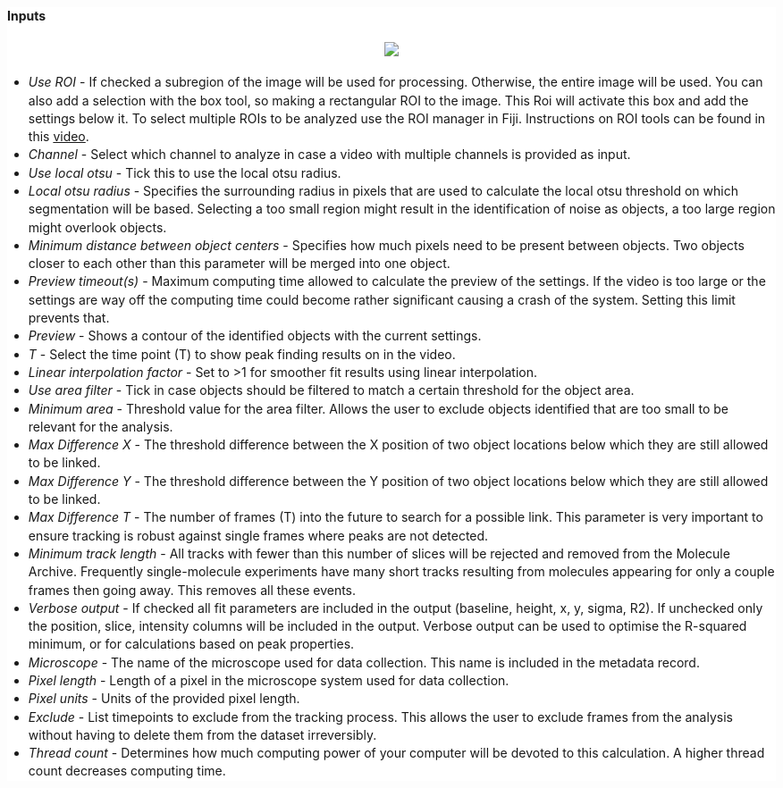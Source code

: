 
#### Inputs

<div style="text-align: center"><img  src='{{site.baseurl}}/docs/image/img/img12.png' width='550'/></div>

* *Use ROI* - If checked a subregion of the image will be used for processing. Otherwise, the entire image will be used. You can also add a selection with the box tool, so making a rectangular ROI to the image. This Roi will activate this box and add the settings below it.
To select multiple ROIs to be analyzed use the ROI manager in Fiji. Instructions on ROI tools can be found in this [video](https://www.youtube.com/watch?v=ZPS78T_-gUs&feature=youtu.be).
* *Channel* - Select which channel to analyze in case a video with multiple channels is provided as input.
* *Use local otsu* - Tick this to use the local otsu radius.
* *Local otsu radius* - Specifies the surrounding radius in pixels that are used to calculate the local otsu threshold on which segmentation will be based. Selecting a too small region might result in the identification of noise as objects, a too large region might overlook objects.
* *Minimum distance between object centers* - Specifies how much pixels need to be present between objects. Two objects closer to each other than this parameter will be merged into one object.
* *Preview timeout(s)* - Maximum computing time allowed to calculate the preview of the settings. If the video is too large or the settings are way off the computing time could become rather significant causing a crash of the system. Setting this limit prevents that.
* *Preview* - Shows a contour of the identified objects with the current settings.
* *T* - Select the time point (T) to show peak finding results on in the video.
* *Linear interpolation factor* - Set to >1 for smoother fit results using linear interpolation.
* *Use area filter* - Tick in case objects should be filtered to match a certain threshold for the object area.
* *Minimum area* - Threshold value for the area filter. Allows the user to exclude objects identified that are too small to be relevant for the analysis.
* *Max Difference X* - The threshold difference between the X position of two object locations below which they are still allowed to be linked.
* *Max Difference Y* - The threshold difference between the Y position of two object locations below which they are still allowed to be linked.
* *Max Difference T* - The number of frames (T) into the future to search for a possible link. This parameter is very important to ensure tracking is robust against single frames where peaks are not detected.
* *Minimum track length* - All tracks with fewer than this number of slices will be rejected and removed from the Molecule Archive. Frequently single-molecule experiments have many short tracks resulting from molecules appearing for only a couple frames then going away. This removes all these events.
* *Verbose output* - If checked all fit parameters are included in the output (baseline, height, x, y, sigma, R2). If unchecked only the position, slice, intensity columns will be included in the output. Verbose output can be used to optimise the R-squared minimum, or for calculations based on peak properties.
* *Microscope* - The name of the microscope used for data collection. This name is included in the metadata record.
* *Pixel length* - Length of a pixel in the microscope system used for data collection.
* *Pixel units* - Units of the provided pixel length.
* *Exclude* - List timepoints to exclude from the tracking process. This allows the user to exclude frames from the analysis without having to delete them from the dataset irreversibly.
* *Thread count* - Determines how much computing power of your computer will be devoted to this calculation. A higher thread count decreases computing time.
